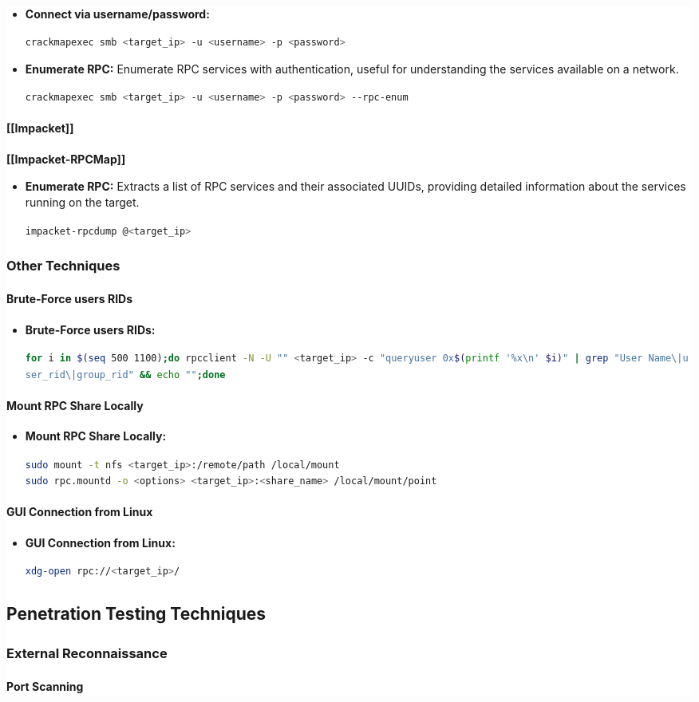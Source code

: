 *   **Connect via username/password:**

    ```bash
    crackmapexec smb <target_ip> -u <username> -p <password>
    ```
*   **Enumerate RPC:** Enumerate RPC services with authentication, useful for understanding the services available on a network.

    ```bash
    crackmapexec smb <target_ip> -u <username> -p <password> --rpc-enum
    ```

#### \[\[Impacket]]

**\[\[Impacket-RPCMap]]**

*   **Enumerate RPC:** Extracts a list of RPC services and their associated UUIDs, providing detailed information about the services running on the target.

    ```bash
    impacket-rpcdump @<target_ip>
    ```

### Other Techniques

#### Brute-Force users RIDs

*   **Brute-Force users RIDs:**

    ```bash
    for i in $(seq 500 1100);do rpcclient -N -U "" <target_ip> -c "queryuser 0x$(printf '%x\n' $i)" | grep "User Name\|user_rid\|group_rid" && echo "";done
    ```

#### Mount RPC Share Locally

*   **Mount RPC Share Locally:**

    ```bash
    sudo mount -t nfs <target_ip>:/remote/path /local/mount
    sudo rpc.mountd -o <options> <target_ip>:<share_name> /local/mount/point
    ```

#### GUI Connection from Linux

*   **GUI Connection from Linux:**

    ```bash
    xdg-open rpc://<target_ip>/
    ```

## Penetration Testing Techniques

### External Reconnaissance

#### Port Scanning
